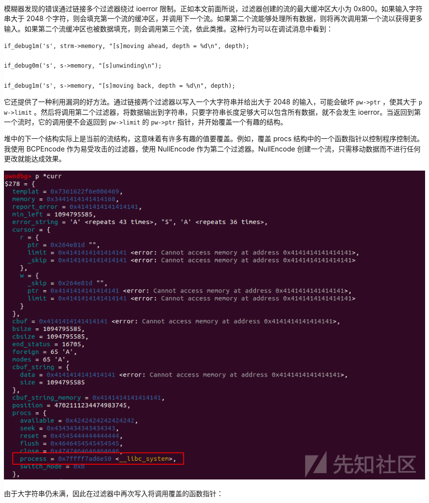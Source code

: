 模糊器发现的错误通过链接多个过滤器绕过 ioerror 限制。正如本文前面所说，过滤器创建的流的最大缓冲区大小为 0x800。如果输入字符串大于 2048 个字符，则会填充第一个流的缓冲区，并调用下一个流。如果第二个流能够处理所有数据，则将再次调用第一个流以获得更多输入。如果第二个流缓冲区也被数据填充，则会调用第三个流，依此类推。这种行为可以在调试消息中看到：

```plain
if_debug1m('s', strm->memory, "[s]moving ahead, depth = %d\n", depth);

if_debug0m('s', s->memory, "[s]unwinding\n");

if_debug1m('s', s->memory, "[s]moving back, depth = %d\n", depth);
```

它还提供了一种利用漏洞的好方法。通过链接两个过滤器以写入一个大字符串并给出大于 2048 的输入，可能会破坏 `pw->ptr` ，使其大于 `pw->limit` 。然后将调用第二个过滤器，将数据输出到字符串，只要字符串长度足够大可以包含所有数据，就不会发生 ioerror。当返回到第一个流时，它的调用便不会返回到 `pw->limit` 的 `pw->ptr` 指针，并开始覆盖一个有趣的结构。

堆中的下一个结构实际上是当前的流结构，这意味着有许多有趣的值要覆盖。例如，覆盖 procs 结构中的一个函数指针以控制程序控制流。我使用 BCPEncode 作为易受攻击的过滤器，使用 NullEncode 作为第二个过滤器。NullEncode 创建一个流，只需移动数据而不进行任何更改就能达成效果。

[![](assets/1706771701-a1fe307bb087a7da50b4bbbfaa6d1893.png)](https://xzfile.aliyuncs.com/media/upload/picture/20240129202510-71d9ea38-bea1-1.png)

由于大字符串仍未满，因此在过滤器中再次写入将调用覆盖的函数指针：

